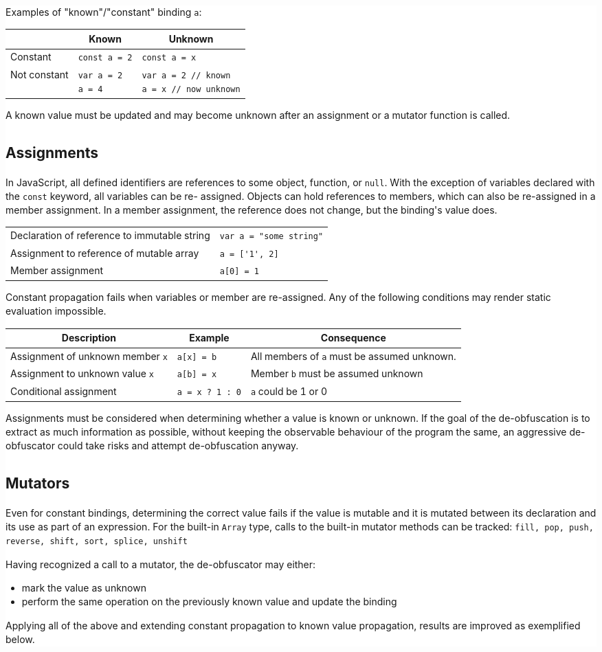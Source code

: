 Examples of "known"/"constant" binding `a`:

|            | Known                    | Unknown |
|------------|-------                   |---------|
|Constant    | `const a = 2`            | `const a = x` |
|Not constant|`var a = 2`<br/>`a = 4`   |`var a = 2 // known` <br/>`a = x // now unknown`|

A known value must be updated and may become unknown after an assignment or a mutator function is called.

## Assignments

In JavaScript, all defined identifiers are references to some object, function, or `null`.
With the exception of variables declared with the `const` keyword, all variables can be re- assigned. Objects can hold references to members, which can also be re-assigned in a member assignment. In a member assignment, the reference does not change, but the binding's value does.

| | |
|-|-|
| Declaration of reference to immutable string | `var a = "some string"`| 
| Assignment to reference of mutable array | `a = ['1', 2]`| 
| Member assignment | `a[0] = 1`| 

Constant propagation fails when variables or member are re-assigned. Any of the following conditions may render static evaluation impossible.

| Description | Example | Consequence |
|-|-|-|
Assignment of unknown member `x` | `a[x] = b`	| All members of `a` must be assumed unknown.
Assignment to unknown value `x` | `a[b] = x` | Member `b` must be assumed unknown
Conditional assignment | `a = x ? 1 : 0` | `a` could be 1 or 0

Assignments must be considered when determining whether a value is known or unknown.
If the goal of the de-obfuscation is to extract as much information as possible, without keeping the observable behaviour of the program the same, an aggressive de-obfuscator could take risks and attempt de-obfuscation anyway.

## Mutators
Even for constant bindings, determining the correct value fails if the value is mutable and it is mutated between its declaration and its use as part of an expression.
For the built-in `Array` type, calls to the built-in mutator methods can be tracked:
`fill, pop, push, reverse, shift, sort, splice, unshift`

Having recognized a call to a mutator, the de-obfuscator may either:
* mark the value as unknown
* perform the same operation on the previously known value and update the binding

Applying all of the above and extending constant propagation to known value propagation, results are improved as exemplified below.

